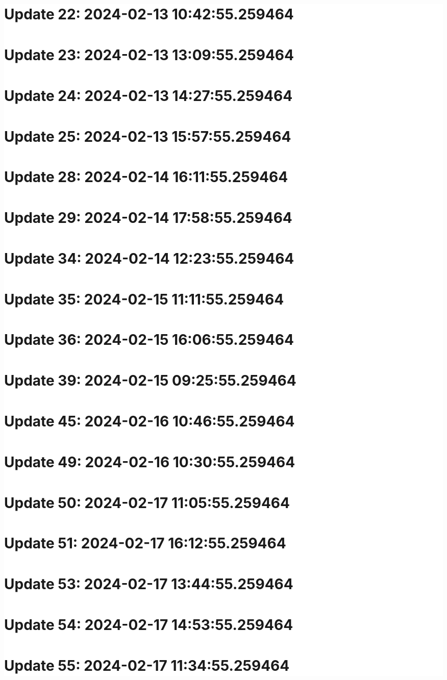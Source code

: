 # Update 22: 2024-02-13 10:42:55.259464

# Update 23: 2024-02-13 13:09:55.259464

# Update 24: 2024-02-13 14:27:55.259464

# Update 25: 2024-02-13 15:57:55.259464

# Update 28: 2024-02-14 16:11:55.259464

# Update 29: 2024-02-14 17:58:55.259464

# Update 34: 2024-02-14 12:23:55.259464

# Update 35: 2024-02-15 11:11:55.259464

# Update 36: 2024-02-15 16:06:55.259464

# Update 39: 2024-02-15 09:25:55.259464

# Update 45: 2024-02-16 10:46:55.259464

# Update 49: 2024-02-16 10:30:55.259464

# Update 50: 2024-02-17 11:05:55.259464

# Update 51: 2024-02-17 16:12:55.259464

# Update 53: 2024-02-17 13:44:55.259464

# Update 54: 2024-02-17 14:53:55.259464

# Update 55: 2024-02-17 11:34:55.259464
